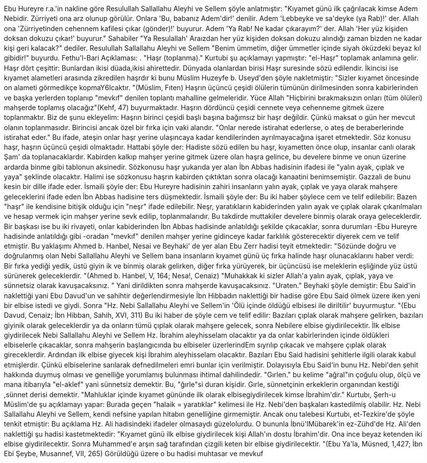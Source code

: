 Ebu Hureyre r.a.'in nakline göre Resulullah Sallallahu Aleyhi ve Sellem şöyle anlatmıştır: "Kıyamet günü ilk çağrılacak kimse Adem Nebidir. Zürriyeti ona arz olunup görülür. Onlara 'Bu, babanız Adem'dir!' denilir. Adem 'Lebbeyke ve sa'deyke (ya Rab)!' der. Allah ona 'Zürriyetinden cehennem kafilesi çıkar (gönder)!' buyurur. Adem 'Ya Rab! Ne kadar çıkarayım?' der. Allah 'Her yüz kişiden doksan dokuzu çıkar!' buyurur." Sahabiler "Ya Resulallah' Araızdan her yüz kişiden doksan dokuzu alındığı zaman bizden ne kadar kişi geri kalacak?" dediler. Resulullah Sallallahu Aleyhi ve Sellem "Benim ümmetim, diğer ümmetler içinde siyah öküzdeki beyaz kıl gibidir!" buyurdu. Fethu'l-Bari Açıklaması: . "Haşr (toplanma)." Kurtubi şu açıklamayı yapmıştır: "el-Haşr" toplamak anlamına gelir. Haşr dört çeşittir: Bunlardan ikisi düada,ikisi ahirettedir. Dünyada olanlardan birisi Haşr suresinde sözü edilendir. İkincisi ise kıyamet alametleri arasında zikredilen haşrdır ki bunu Müslim Huzeyfe b. Useyd'den şöyle nakletmiştir: "Sizler kıyamet öncesinde on alameti görmedikçe kopmaY6lcaktır. "(Müslim, Fıten) Haşrın üçüncü çeşidi ölülerin tümünün dirilmesinden sonra kabirlerinden ve başka yerlerden toplanıp "mevkıf" denilen toplantı mahalline gelmeleridir. Yüce Allah "Hiçbirini bırakmaksızın onları (tüm ölüleri) mahşerde toplamış olacağız"(Kehf, 47) buyurmaktadır. Haşrın dördüncü çeşidi cennete veya cehenneme gitmek üzere toplanmaktır. Biz de şunu ekleyelim: Haşrın birinci çeşidi başlı başına bağımsız bir haşr değildir. Çünkü maksat o gün her mevcut olanın toplanmasıdır. Birincisi ancak özel bir fırka için vaki alandır. "Onlar nerede istirahat ederlerse, o ateş de beraberlerinde istirahat eder." Bu ifade, ateşin onlar haşr yerine ulaşıncaya kadar kendilerinden ayrılmayacağına işaret etmektedir. Söz konusu haşr, haşrın üçüncü çeşidi olmaktadır. Hattabi şöyle der: Hadiste sözü edilen bu haşr, kıyametten önce olup, insanlar canlı olarak Şam' da toplanacaklardır. Kabirden kalkıp mahşer yerine gitmek üzere olan haşra gelince, bu develere binme ve onun üzerine ardarda binme gibi tablonun aksinedir. Sözkonusu haşr yukarıda yer alan İbn Abbas hadisinin ifadesi ile "yalın ayak, çıplak ve yaya" şeklinde olacaktır. Halimi ise sözkonusu haşrın kabirden çıktıktan sonra olacağı kanaatini benimsemiştir. Gazzali de bunu kesin bir dille ifade eder. İsmaili şöyle der: Ebu Hureyre hadisinin zahiri insanların yalın ayak, çıplak ve yaya olarak mahşere geleceklerini ifade eden İbn Abbas hadisine ters düşmektedir. İsmaili şöyle der: Bu iki haber şöylece cem ve telif edilebilir: Bazen "haşr" ile kendisine bitişik olduğu için "neşr" ifade edilebilir. Neşr, yaratıkların kabiderinden yalın ayak ve çıplak olarak çıkarılmaları ve hesap vermek için mahşer yerine sevk edilip, toplanmalarıdır. Bu takdirde muttakiler develere binmiş olarak oraya geleceklerdir. Bir başkası ise bu iki rivayeti, onlar kabiderinden İbn Abbas hadisinde anlatıldığı şekilde çıkacaklar, sonra durumları -Ebu Hureyre hadisinde anlatıldığı gibi -oradan "mevkıf" denilen mahşer yerine gidinceye kadar farklılık gösterecektir diyerek cem ve telif etmiştir. Bu yaklaşımı Ahmed b. Hanbel, Nesai ve Beyhaki' de yer alan Ebu Zerr hadisi teyit etmektedir: "Sözünde doğru ve doğrulanmış olan Nebi Sallallahu Aleyhi ve Sellem bana insanların kıyamet günü üç fırka halinde haşr olunacaklarını haber verdi: Bir fırka yediği yedik, üstü giyin ik ve binmiş olarak gelirken, diğer fırka yürüyerek, bir üçüncüsü ise meleklerin eşliğinde yüz üstü sürünerek geleceklerdir. "(Ahmed b. Hanbel, V, 164; Nesa!, Cenaiz) "Muhakkak ki sizler Allah'a yalın ayak, çıplak, yaya ve sünnetsiz olarak kavuşacaksınız. " Yani dirildikten sonra mahşerde kavuşacaksınız. "Uraten." Beyhaki şöyle demiştir: Ebu Said'in naklettiği yani Ebu Davud'un ve sahihtir değerlendirmesiyle İbn Hibbadın naklettiği bir hadise göre Ebu Said ölmek üzere iken yeni bir elbise istedi ve giydi. Sonra "Hz. Nebi Sallallahu Aleyhi ve Sellem'in 'Ölü içinde öldüğü elbisesi ile diriltilir' buyurmuştur. "(Ebu Davud, Cenaiz; İbn Hibban, Sahih, XVI, 311) Bu iki haber de şöyle cem ve telif edilir: Bazıları çıplak olarak mahşere gelirken, bazıları giyinik olarak geleceklerdir ya da onların tümü çıplak olarak mahşere gelecek, sonra Nebilere elbise giydirilecektir. İlk elbise giydirilecek Nebi Sallallahu Aleyhi ve Sellem Hz. İbrahim aleyhisselam olacaktır ya da onlar kabirlerinden içinde öldükleri elbiselerle çıkacaklar, sonra mahşerin başlangıcında bu elbiseler üzerlerindEm sıyrılıp çıkacak ve mahşere çıplak olarak gireceklerdir. Ardından ilk elbise giyecek kişi İbrahim aleyhisselam olacaktır. Bazıları Ebu Said hadisini şehitlerle ilgili olarak kabul etmişlerdir. Çünkü elbiselerine sarılarak defnedilmeleri emri bunlar için verilmiştir. Dolayısıyla Ebu Said'in bunu Hz. Nebi'den şehit hakkında duymuş olması ve genelliğe yorumlamış bulunması ihtimal dahilindedir. "Gırlen." bu kelime "ağral"ın çoğulu olup, ölçü ve mana itibarıyla "el-aklef" yani sünnetsiz demektir. Bu, "ğırle"si duran kişidir. Gırle, sünnetçinin erkeklerin organından kestiği ,sünnet derisi demektir. "Mahluklar içinde kıyamet gününde ilk olarak elbisegiydirilecek kimse İbrahim'dir." Kurtubı, Şerh-u Müslim'de şu açıklamayı yapar: Burada geçen "halaik = yaratıklar" kelimesi ile Hz. Nebi'den başkaları kastedilmiş olabilir. Hz. Nebi Sallallahu Aleyhi ve Sellem, kendi nefsine yapılan hitabın genelliğine girmemiştir. Ancak onu talebesi Kurtubı, et-Tezkire'de şöyle tenkit etmiştir: Bu açıklama Hz. Ali hadisindeki ifadeler olmasaydı güzelolurdu. O bununla İbnü'lMübarek'in ez-Zühd'de Hz. Ali'den naklettiği şu hadisi kastetmektedir: "Kıyamet günü ilk elbise giydirilecek kişi Allah'ın dostu İbrahim'dir. Ona ince beyaz ketenden iki elbise giydirilecektir. Sonra Muhammed'e arşın sağ tarafından çizgili keten bir elbise giydirilecektir. "(Ebu Ya'la, Müsned, 1,427; İbn Ebi Şeybe, Musannef, VII, 265) Görüldüğü üzere o bu hadisi muhtasar ve mevkuf